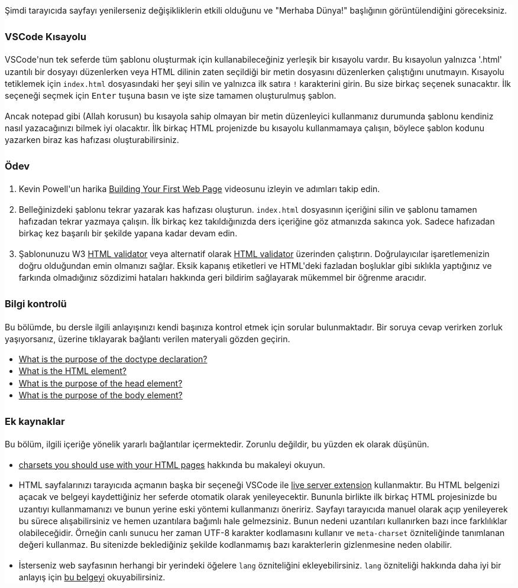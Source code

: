 Şimdi tarayıcıda sayfayı yenilerseniz değişikliklerin etkili olduğunu ve "Merhaba Dünya!" başlığının görüntülendiğini göreceksiniz.

### VSCode Kısayolu 

VSCode'nun tek seferde tüm şablonu oluşturmak için kullanabileceğiniz yerleşik bir kısayolu vardır. Bu kısayolun yalnızca '.html' uzantılı bir dosyayı düzenlerken veya HTML dilinin zaten seçildiği bir metin dosyasını düzenlerken çalıştığını unutmayın. Kısayolu tetiklemek için `index.html` dosyasındaki her şeyi silin ve yalnızca ilk satıra `!` karakterini girin. Bu size birkaç seçenek sunacaktır. İlk seçeneği seçmek için <kbd>Enter</kbd> tuşuna basın ve işte size tamamen oluşturulmuş şablon.

Ancak notepad gibi (Allah korusun) bu kısayola sahip olmayan bir metin düzenleyici kullanmanız durumunda şablonu kendiniz nasıl yazacağınızı bilmek iyi olacaktır. İlk birkaç HTML projenizde bu kısayolu kullanmamaya çalışın, böylece şablon kodunu yazarken biraz kas hafızası oluşturabilirsiniz.

### Ödev

<div class="lesson-content__panel" markdown="1">

1. Kevin Powell'un harika [Building Your First Web Page](https://youtu.be/V8UAEoOvqFg?list=PL4-IK0AVhVjM0xE0K2uZRvsM7LkIhsPT-&t=93) videosunu izleyin ve adımları takip edin.

2. Belleğinizdeki şablonu tekrar yazarak kas hafızası oluşturun. `index.html` dosyasının içeriğini silin ve şablonu tamamen hafızadan tekrar yazmaya çalışın. İlk birkaç kez takıldığınızda ders içeriğine göz atmanızda sakınca yok. Sadece hafızadan birkaç kez başarılı bir şekilde yapana kadar devam edin.

3. Şablonunuzu W3 [HTML validator](https://validator.w3.org/) veya alternatif olarak [HTML validator](https://www.freeformatter.com/html-validator.html) üzerinden çalıştırın. Doğrulayıcılar işaretlemenizin doğru olduğundan emin olmanızı sağlar. Eksik kapanış etiketleri ve HTML'deki fazladan boşluklar gibi sıklıkla yaptığınız ve farkında olmadığınız sözdizimi hataları hakkında geri bildirim sağlayarak mükemmel bir öğrenme aracıdır.

</div>

### Bilgi kontrolü

Bu bölümde, bu dersle ilgili anlayışınızı kendi başınıza kontrol etmek için sorular bulunmaktadır. Bir soruya cevap verirken zorluk yaşıyorsanız, üzerine tıklayarak bağlantı verilen materyali gözden geçirin.


*   [What is the purpose of the doctype declaration?](#the-doctype)
*   [What is the HTML element?](#html-element)
*   [What is the purpose of the head element?](#head-element)
*   [What is the purpose of the body element?](#body-element)

### Ek kaynaklar

Bu bölüm, ilgili içeriğe yönelik yararlı bağlantılar içermektedir. Zorunlu değildir, bu yüzden ek olarak düşünün.

* [charsets you should use with your HTML pages](https://www.positioniseverything.net/html-encoding/) hakkında bu makaleyi okuyun.

* HTML sayfalarınızı tarayıcıda açmanın başka bir seçeneği VSCode ile [live server extension](https://marketplace.visualstudio.com/items?itemName=ritwickdey.LiveServer) kullanmaktır. Bu HTML belgenizi açacak ve belgeyi kaydettiğiniz her seferde otomatik olarak yenileyecektir. Bununla birlikte ilk birkaç HTML projesinizde bu uzantıyı kullanmamanızı ve bunun yerine eski yöntemi kullanmanızı öneririz. Sayfayı tarayıcıda manuel olarak açıp yenileyerek bu sürece alışabilirsiniz ve hemen uzantılara bağımlı hale gelmezsiniz. Bunun nedeni uzantıları kullanırken bazı ince farklılıklar olabileceğidir. Örneğin canlı sunucu her zaman UTF-8 karakter kodlamasını kullanır ve `meta-charset` özniteliğinde tanımlanan değeri kullanmaz. Bu sitenizde beklediğiniz şekilde kodlanmamış bazı karakterlerin gizlenmesine neden olabilir.

* İsterseniz web sayfasının herhangi bir yerindeki öğelere `lang` özniteliğini ekleyebilirsiniz. `lang` özniteliği hakkında daha iyi bir anlayış için [bu belgeyi](https://developer.mozilla.org/en-US/docs/Web/HTML/Global_attributes/lang) okuyabilirsiniz.
